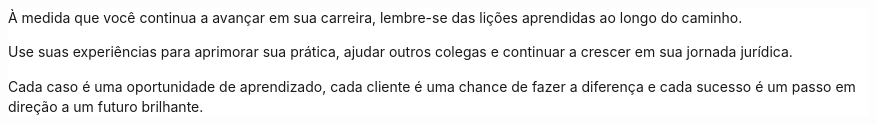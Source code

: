 À medida que você continua a avançar em sua carreira, lembre-se das
lições aprendidas ao longo do caminho.

Use suas experiências para aprimorar sua prática, ajudar outros colegas
e continuar a crescer em sua jornada jurídica.

Cada caso é uma oportunidade de aprendizado, cada cliente é uma chance
de fazer a diferença e cada sucesso é um passo em direção a um futuro
brilhante.
